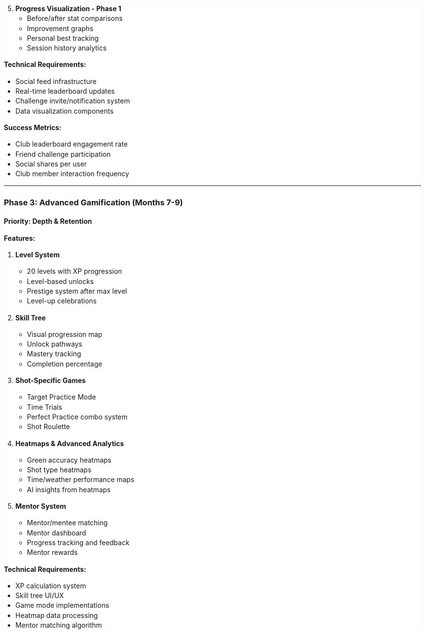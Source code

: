 5. **Progress Visualization - Phase 1**
   - Before/after stat comparisons
   - Improvement graphs
   - Personal best tracking
   - Session history analytics

**Technical Requirements:**
- Social feed infrastructure
- Real-time leaderboard updates
- Challenge invite/notification system
- Data visualization components

**Success Metrics:**
- Club leaderboard engagement rate
- Friend challenge participation
- Social shares per user
- Club member interaction frequency

---

### Phase 3: Advanced Gamification (Months 7-9)
**Priority: Depth & Retention**

**Features:**
1. **Level System**
   - 20 levels with XP progression
   - Level-based unlocks
   - Prestige system after max level
   - Level-up celebrations

2. **Skill Tree**
   - Visual progression map
   - Unlock pathways
   - Mastery tracking
   - Completion percentage

3. **Shot-Specific Games**
   - Target Practice Mode
   - Time Trials
   - Perfect Practice combo system
   - Shot Roulette

4. **Heatmaps & Advanced Analytics**
   - Green accuracy heatmaps
   - Shot type heatmaps
   - Time/weather performance maps
   - AI insights from heatmaps

5. **Mentor System**
   - Mentor/mentee matching
   - Mentor dashboard
   - Progress tracking and feedback
   - Mentor rewards

**Technical Requirements:**
- XP calculation system
- Skill tree UI/UX
- Game mode implementations
- Heatmap data processing
- Mentor matching algorithm

